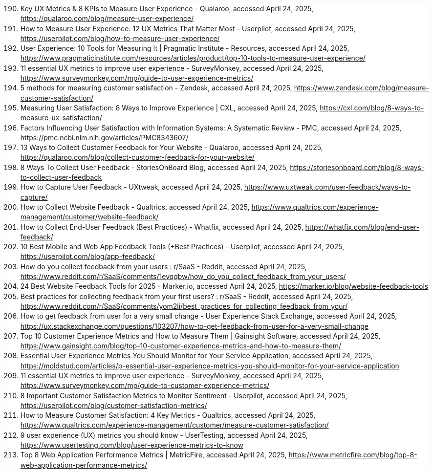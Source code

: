 190. Key UX Metrics & 8 KPIs to Measure User Experience - Qualaroo, accessed April 24, 2025, <https://qualaroo.com/blog/measure-user-experience/>
191. How to Measure User Experience: 12 UX Metrics That Matter Most - Userpilot, accessed April 24, 2025, <https://userpilot.com/blog/how-to-measure-user-experience/>
192. User Experience: 10 Tools for Measuring It | Pragmatic Institute - Resources, accessed April 24, 2025, <https://www.pragmaticinstitute.com/resources/articles/product/top-10-tools-to-measure-user-experience/>
193. 11 essential UX metrics to improve user experience - SurveyMonkey, accessed April 24, 2025, <https://www.surveymonkey.com/mp/guide-to-user-experience-metrics/>
194. 5 methods for measuring customer satisfaction - Zendesk, accessed April 24, 2025, <https://www.zendesk.com/blog/measure-customer-satisfaction/>
195. Measuring User Satisfaction: 8 Ways to Improve Experience | CXL, accessed April 24, 2025, <https://cxl.com/blog/8-ways-to-measure-ux-satisfaction/>
196. Factors Influencing User Satisfaction with Information Systems: A Systematic Review - PMC, accessed April 24, 2025, <https://pmc.ncbi.nlm.nih.gov/articles/PMC8343607/>
197. 13 Ways to Collect Customer Feedback for Your Website - Qualaroo, accessed April 24, 2025, <https://qualaroo.com/blog/collect-customer-feedback-for-your-website/>
198. 8 Ways To Collect User Feedback - StoriesOnBoard Blog, accessed April 24, 2025, <https://storiesonboard.com/blog/8-ways-to-collect-user-feedback>
199. How to Capture User Feedback - UXtweak, accessed April 24, 2025, <https://www.uxtweak.com/user-feedback/ways-to-capture/>
200. How to Collect Website Feedback - Qualtrics, accessed April 24, 2025, <https://www.qualtrics.com/experience-management/customer/website-feedback/>
201. How to Collect End-User Feedback (Best Practices) - Whatfix, accessed April 24, 2025, <https://whatfix.com/blog/end-user-feedback/>
202. 10 Best Mobile and Web App Feedback Tools (+Best Practices) - Userpilot, accessed April 24, 2025, <https://userpilot.com/blog/app-feedback/>
203. How do you collect feedback from your users : r/SaaS - Reddit, accessed April 24, 2025, <https://www.reddit.com/r/SaaS/comments/1evqqbw/how_do_you_collect_feedback_from_your_users/>
204. 24 Best Website Feedback Tools for 2025 - Marker.io, accessed April 24, 2025, <https://marker.io/blog/website-feedback-tools>
205. Best practices for collecting feedback from your first users? : r/SaaS - Reddit, accessed April 24, 2025, <https://www.reddit.com/r/SaaS/comments/yom2li/best_practices_for_collecting_feedback_from_your/>
206. How to get feedback from user for a very small change - User Experience Stack Exchange, accessed April 24, 2025, <https://ux.stackexchange.com/questions/103207/how-to-get-feedback-from-user-for-a-very-small-change>
207. Top 10 Customer Experience Metrics and How to Measure Them | Gainsight Software, accessed April 24, 2025, <https://www.gainsight.com/blog/top-10-customer-experience-metrics-and-how-to-measure-them/>
208. Essential User Experience Metrics You Should Monitor for Your Service Application, accessed April 24, 2025, <https://moldstud.com/articles/p-essential-user-experience-metrics-you-should-monitor-for-your-service-application>
209. 11 essential UX metrics to improve user experience - SurveyMonkey, accessed April 24, 2025, <https://www.surveymonkey.com/mp/guide-to-customer-experience-metrics/>
210. 8 Important Customer Satisfaction Metrics to Monitor Sentiment - Userpilot, accessed April 24, 2025, <https://userpilot.com/blog/customer-satisfaction-metrics/>
211. How to Measure Customer Satisfaction: 4 Key Metrics - Qualtrics, accessed April 24, 2025, <https://www.qualtrics.com/experience-management/customer/measure-customer-satisfaction/>
212. 9 user experience (UX) metrics you should know - UserTesting, accessed April 24, 2025, <https://www.usertesting.com/blog/user-experience-metrics-to-know>
213. Top 8 Web Application Performance Metrics | MetricFire, accessed April 24, 2025, <https://www.metricfire.com/blog/top-8-web-application-performance-metrics/>
